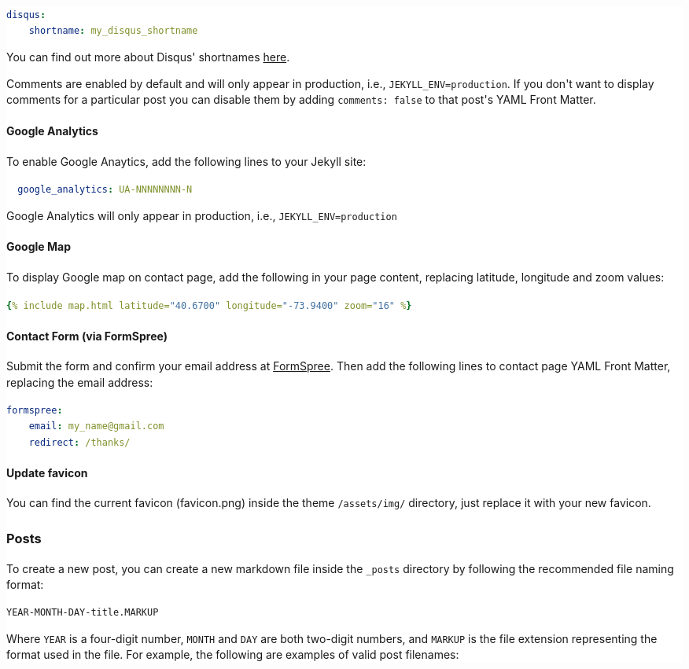 ```yaml
disqus:
    shortname: my_disqus_shortname
```

You can find out more about Disqus' shortnames [here](https://help.disqus.com/customer/portal/articles/466208).

Comments are enabled by default and will only appear in production, i.e., `JEKYLL_ENV=production`. If you don't want to display comments for a particular post you can disable them by adding `comments: false` to that post's YAML Front Matter.

#### Google Analytics

To enable Google Anaytics, add the following lines to your Jekyll site:

```yaml
  google_analytics: UA-NNNNNNNN-N
```

Google Analytics will only appear in production, i.e., `JEKYLL_ENV=production`

#### Google Map

To display Google map on contact page, add the following in your page content, replacing latitude, longitude and zoom values:

```yaml
{% include map.html latitude="40.6700" longitude="-73.9400" zoom="16" %}
```

#### Contact Form (via FormSpree)

Submit the form and confirm your email address at [FormSpree](https://formspree.io/). Then add the following lines to contact page YAML Front Matter, replacing the email address:

```yaml
formspree:
    email: my_name@gmail.com
    redirect: /thanks/
```

#### Update favicon

You can find the current favicon (favicon.png) inside the theme `/assets/img/` directory, just replace it with your new favicon.

### Posts

To create a new post, you can create a new markdown file inside the `_posts` directory by following the recommended file naming format:
```
YEAR-MONTH-DAY-title.MARKUP
```
Where `YEAR` is a four-digit number, `MONTH` and `DAY` are both two-digit numbers, and `MARKUP` is the file extension representing the format used in the file. For example, the following are examples of valid post filenames:
